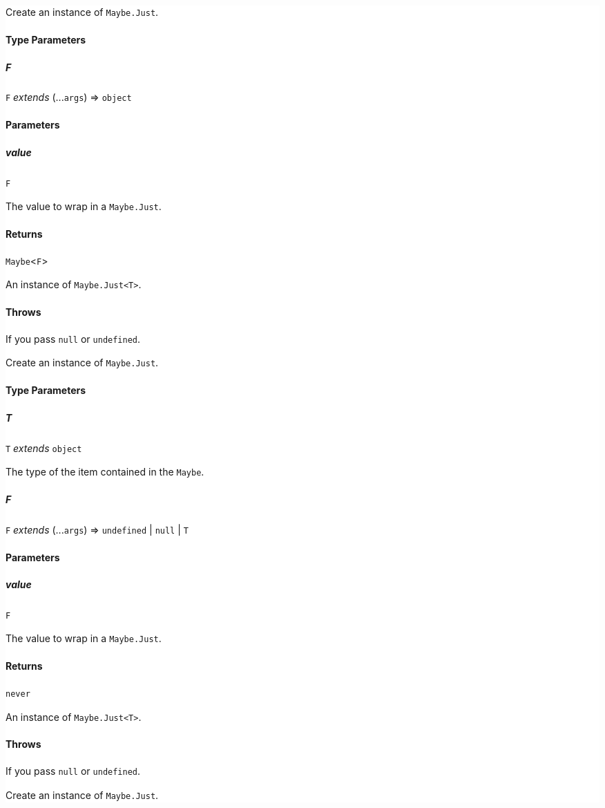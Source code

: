 Create an instance of `Maybe.Just`.

#### Type Parameters

##### F

`F` *extends* (...`args`) => `object`

#### Parameters

##### value

`F`

The value to wrap in a `Maybe.Just`.

#### Returns

`Maybe`\<`F`\>

An instance of `Maybe.Just<T>`.

#### Throws

If you pass `null` or `undefined`.

Create an instance of `Maybe.Just`.

#### Type Parameters

##### T

`T` *extends* `object`

The type of the item contained in the `Maybe`.

##### F

`F` *extends* (...`args`) => `undefined` \| `null` \| `T`

#### Parameters

##### value

`F`

The value to wrap in a `Maybe.Just`.

#### Returns

`never`

An instance of `Maybe.Just<T>`.

#### Throws

If you pass `null` or `undefined`.

Create an instance of `Maybe.Just`.
